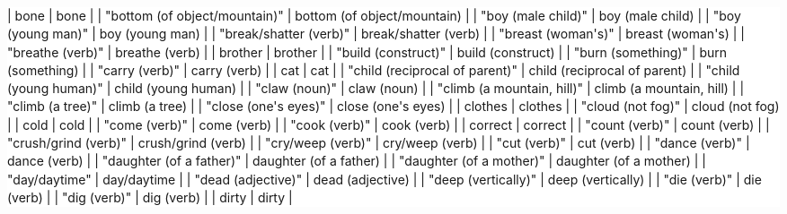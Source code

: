 | bone | bone |
| "bottom (of object/mountain)" | bottom (of object/mountain) |
| "boy (male child)" | boy (male child) |
| "boy (young man)" | boy (young man) |
| "break/shatter (verb)" | break/shatter (verb) |
| "breast (woman's)" | breast (woman's) |
| "breathe (verb)" | breathe (verb) |
| brother | brother |
| "build (construct)" | build (construct) |
| "burn (something)" | burn (something) |
| "carry (verb)" | carry (verb) |
| cat | cat |
| "child (reciprocal of parent)" | child (reciprocal of parent) |
| "child (young human)" | child (young human) |
| "claw (noun)" | claw (noun) |
| "climb (a mountain, hill)" | climb (a mountain, hill) |
| "climb (a tree)" | climb (a tree) |
| "close (one's eyes)" | close (one's eyes) |
| clothes | clothes |
| "cloud (not fog)" | cloud (not fog) |
| cold | cold |
| "come (verb)" | come (verb) |
| "cook (verb)" | cook (verb) |
| correct | correct |
| "count (verb)" | count (verb) |
| "crush/grind (verb)" | crush/grind (verb) |
| "cry/weep (verb)" | cry/weep (verb) |
| "cut (verb)" | cut (verb) |
| "dance (verb)" | dance (verb) |
| "daughter (of a father)" | daughter (of a father) |
| "daughter (of a mother)" | daughter (of a mother) |
| "day/daytime" | day/daytime |
| "dead (adjective)" | dead (adjective) |
| "deep (vertically)" | deep (vertically) |
| "die (verb)" | die (verb) |
| "dig (verb)" | dig (verb) |
| dirty | dirty |